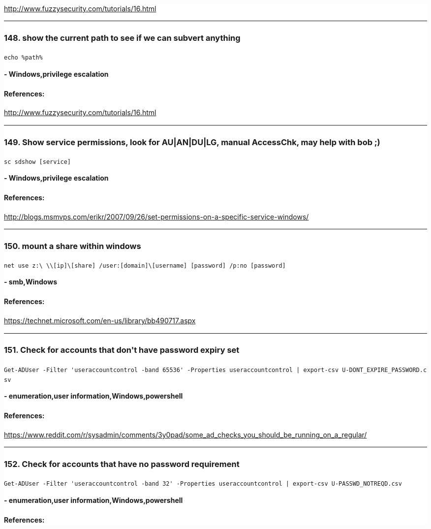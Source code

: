 http://www.fuzzysecurity.com/tutorials/16.html
__________
### 148. show the current path to see if we can subvert anything
```
echo %path%
```
**- Windows,privilege escalation**
#### References:

http://www.fuzzysecurity.com/tutorials/16.html
__________
### 149. Show service permissions, look for AU|AN|DU|LG, manual AccessChk, may help with bob ;)
```
sc sdshow [service]
```
**- Windows,privilege escalation**
#### References:

http://blogs.msmvps.com/erikr/2007/09/26/set-permissions-on-a-specific-service-windows/
__________
### 150. mount a share within windows
```
net use z:\ \\[ip]\[share] /user:[domain]\[username] [password] /p:no [password]
```
**- smb,Windows**
#### References:

https://technet.microsoft.com/en-us/library/bb490717.aspx
__________
### 151. Check for accounts that don't have password expiry set
```
Get-ADUser -Filter 'useraccountcontrol -band 65536' -Properties useraccountcontrol | export-csv U-DONT_EXPIRE_PASSWORD.csv
```
**- enumeration,user information,Windows,powershell**
#### References:

https://www.reddit.com/r/sysadmin/comments/3y0pad/some_ad_checks_you_should_be_running_on_a_regular/
__________
### 152. Check for accounts that have no password requirement
```
Get-ADUser -Filter 'useraccountcontrol -band 32' -Properties useraccountcontrol | export-csv U-PASSWD_NOTREQD.csv
```
**- enumeration,user information,Windows,powershell**
#### References:

